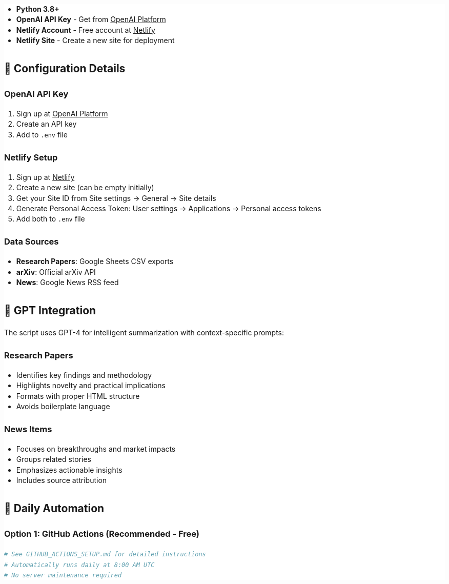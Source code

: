 - **Python 3.8+**
- **OpenAI API Key** - Get from [OpenAI Platform](https://platform.openai.com/api-keys)
- **Netlify Account** - Free account at [Netlify](https://netlify.com)
- **Netlify Site** - Create a new site for deployment

## 🔧 Configuration Details

### OpenAI API Key
1. Sign up at [OpenAI Platform](https://platform.openai.com/)
2. Create an API key
3. Add to `.env` file

### Netlify Setup
1. Sign up at [Netlify](https://netlify.com)
2. Create a new site (can be empty initially)
3. Get your Site ID from Site settings → General → Site details
4. Generate Personal Access Token: User settings → Applications → Personal access tokens
5. Add both to `.env` file

### Data Sources
- **Research Papers**: Google Sheets CSV exports
- **arXiv**: Official arXiv API
- **News**: Google News RSS feed

## 🤖 GPT Integration

The script uses GPT-4 for intelligent summarization with context-specific prompts:

### Research Papers
- Identifies key findings and methodology
- Highlights novelty and practical implications
- Formats with proper HTML structure
- Avoids boilerplate language

### News Items
- Focuses on breakthroughs and market impacts
- Groups related stories
- Emphasizes actionable insights
- Includes source attribution

## 📅 Daily Automation

### Option 1: GitHub Actions (Recommended - Free)
```bash
# See GITHUB_ACTIONS_SETUP.md for detailed instructions
# Automatically runs daily at 8:00 AM UTC
# No server maintenance required
```
